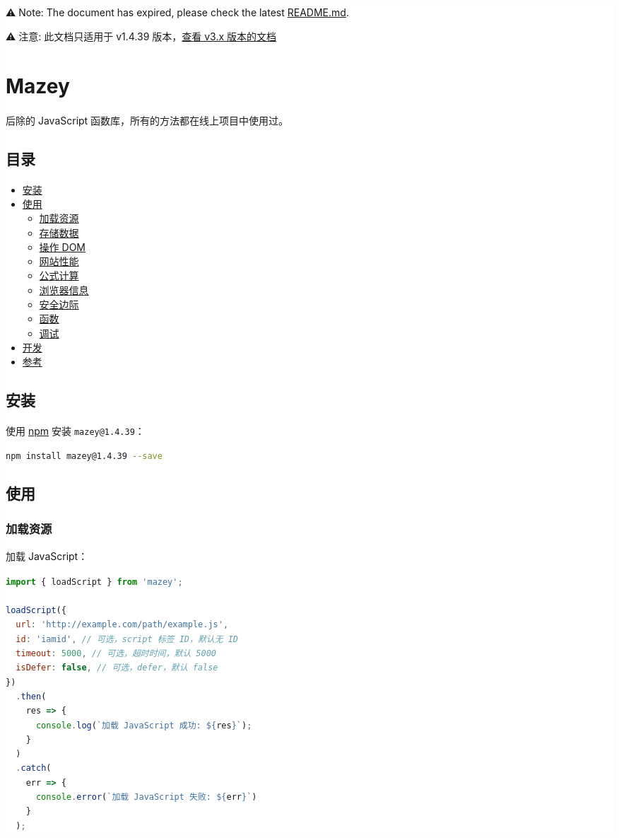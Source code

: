 ⚠️ Note: The document has expired, please check the latest [README.md](https://github.com/mazeyqian/mazey/blob/v3/README.md).

⚠️ 注意: 此文档只适用于 v1.4.39 版本，[查看 v3.x 版本的文档](https://github.com/mazeyqian/mazey/blob/v3/README.md)


# Mazey

后除的 JavaScript 函数库，所有的方法都在线上项目中使用过。


## 目录

- [安装](#安装)
- [使用](#使用)
  - [加载资源](#加载资源)
  - [存储数据](#存储数据)
  - [操作 DOM](#操作-dom)
  - [网站性能](#网站性能)
  - [公式计算](#公式计算)
  - [浏览器信息](#浏览器信息)
  - [安全边际](#安全边际)
  - [函数](#函数)
  - [调试](#调试)
- [开发](#开发)
- [参考](#参考)

## 安装

使用 [npm](https://www.npmjs.com/package/mazey/v/1.4.39) 安装 `mazey@1.4.39`：

```bash
npm install mazey@1.4.39 --save
```

## 使用

### 加载资源

加载 JavaScript：

```javascript
import { loadScript } from 'mazey';

loadScript({
  url: 'http://example.com/path/example.js',
  id: 'iamid', // 可选，script 标签 ID，默认无 ID
  timeout: 5000, // 可选，超时时间，默认 5000
  isDefer: false, // 可选，defer，默认 false
})
  .then(
    res => {
      console.log(`加载 JavaScript 成功: ${res}`);
    }
  )
  .catch(
    err => {
      console.error(`加载 JavaScript 失败: ${err}`)
    }
  );
```
